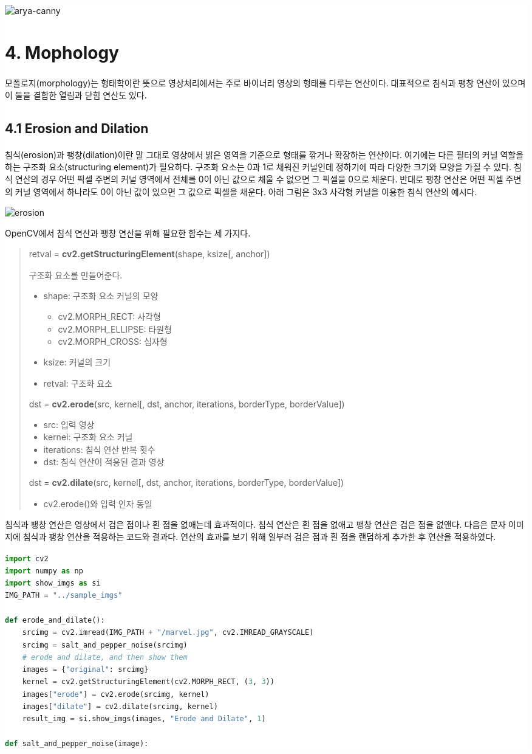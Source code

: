 ![arya-canny](/ian-lecture/assets/opencv-filter/arya-canny.jpg)



# 4. Mophology

모폴로지(morphology)는 형태학이란 뜻으로 영상처리에서는 주로 바이너리 영상의 형태를 다루는 연산이다. 대표적으로 침식과 팽창 연산이 있으며 이 둘을 결합한 열림과 닫힘 연산도 있다.



## 4.1 Erosion and Dilation

침식(erosion)과 팽창(dilation)이란 말 그대로 영상에서 밝은 영역을 기준으로 형태를 깎거나 확장하는 연산이다. 여기에는 다른 필터의 커널 역할을 하는 구조화 요소(structuring element)가 필요하다. 구조화 요소는 0과 1로 채워진 커널인데 정하기에 따라 다양한 크기와 모양을 가질 수 있다. 침식 연산의 경우 어떤 픽셀 주변의 커널 영역에서 전체를 0이 아닌 값으로 채울 수 없으면 그 픽셀을 0으로 채운다. 반대로 팽창 연산은 어떤 픽셀 주변의 커널 영역에서 하나라도 0이 아닌 값이 있으면 그 값으로 픽셀을 채운다. 아래 그림은 3x3 사각형 커널을 이용한 침식 연산의 예시다.

![erosion](/ian-lecture/assets/opencv-filter/erosion.gif)

OpenCV에서 침식 연산과 팽창 연산을 위해 필요한 함수는 세 가지다.

> retval = **cv2.getStructuringElement**(shape, ksize[, anchor])
>
> 구조화 요소를 만들어준다.
>
> - shape: 구조화 요소 커널의 모양
>   - cv2.MORPH_RECT: 사각형
>   - cv2.MORPH_ELLIPSE: 타원형
>   - cv2.MORPH_CROSS: 십자형
>
> - ksize: 커널의 크기
> - retval: 구조화 요소
>
> dst = **cv2.erode**(src, kernel[, dst, anchor, iterations, borderType, borderValue])
>
> - src: 입력 영상
> - kernel: 구조화 요소 커널
> - iterations: 침식 연산 반복 횟수
>- dst: 침식 연산이 적용된 결과 영상
> 
>dst = **cv2.dilate**(src, kernel[, dst, anchor, iterations, borderType, borderValue])
> 
> - cv2.erode()와 입력 인자 동일



침식과 팽창 연산은 영상에서 검은 점이나 흰 점을 없애는데 효과적이다. 침식 연산은 흰 점을 없애고 팽창 연산은 검은 점을 없앤다. 다음은 문자 이미지에 침식과 팽창 연산을 적용하는 코드와 결과다. 연산의 효과를 보기 위해 일부러 검은 점과 흰 점을 랜덤하게 추가한 후 연산을 적용하였다.

```python
import cv2
import numpy as np
import show_imgs as si
IMG_PATH = "../sample_imgs"

def erode_and_dilate():
    srcimg = cv2.imread(IMG_PATH + "/marvel.jpg", cv2.IMREAD_GRAYSCALE)
    srcimg = salt_and_pepper_noise(srcimg)
    # erode and dilate, and then show them
    images = {"original": srcimg}
    kernel = cv2.getStructuringElement(cv2.MORPH_RECT, (3, 3))
    images["erode"] = cv2.erode(srcimg, kernel)
    images["dilate"] = cv2.dilate(srcimg, kernel)
    result_img = si.show_imgs(images, "Erode and Dilate", 1)

def salt_and_pepper_noise(image):
```